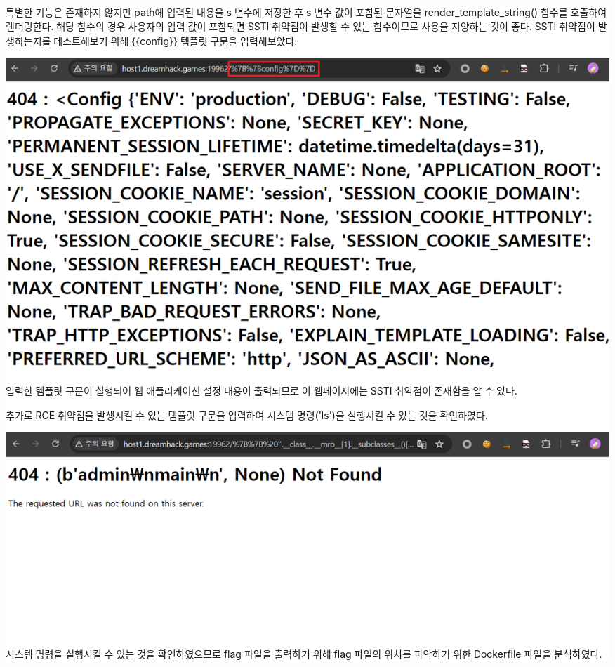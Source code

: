 특별한 기능은 존재하지 않지만 path에 입력된 내용을 s 변수에 저장한 후 s 변수 값이 포함된 문자열을 render_template_string() 함수를 호출하여 렌더링한다. 해당 함수의 경우 사용자의 입력 값이 포함되면 SSTI 취약점이 발생할 수 있는 함수이므로 사용을 지양하는 것이 좋다. SSTI 취약점이 발생하는지를 테스트해보기 위해 {{config}} 템플릿 구문을 입력해보았다.

![image](./images/3_수정.png)

입력한 템플릿 구문이 실행되어 웹 애플리케이션 설정 내용이 출력되므로 이 웹페이지에는 SSTI 취약점이 존재함을 알 수 있다.

추가로 RCE 취약점을 발생시킬 수 있는 템플릿 구문을 입력하여 시스템 명령('ls')을 실행시킬 수 있는 것을 확인하였다.

![image](./images/4_수정.png)

시스템 명령을 실행시킬 수 있는 것을 확인하였으므로 flag 파일을 출력하기 위해 flag 파일의 위치를 파악하기 위한 Dockerfile 파일을 분석하였다.
